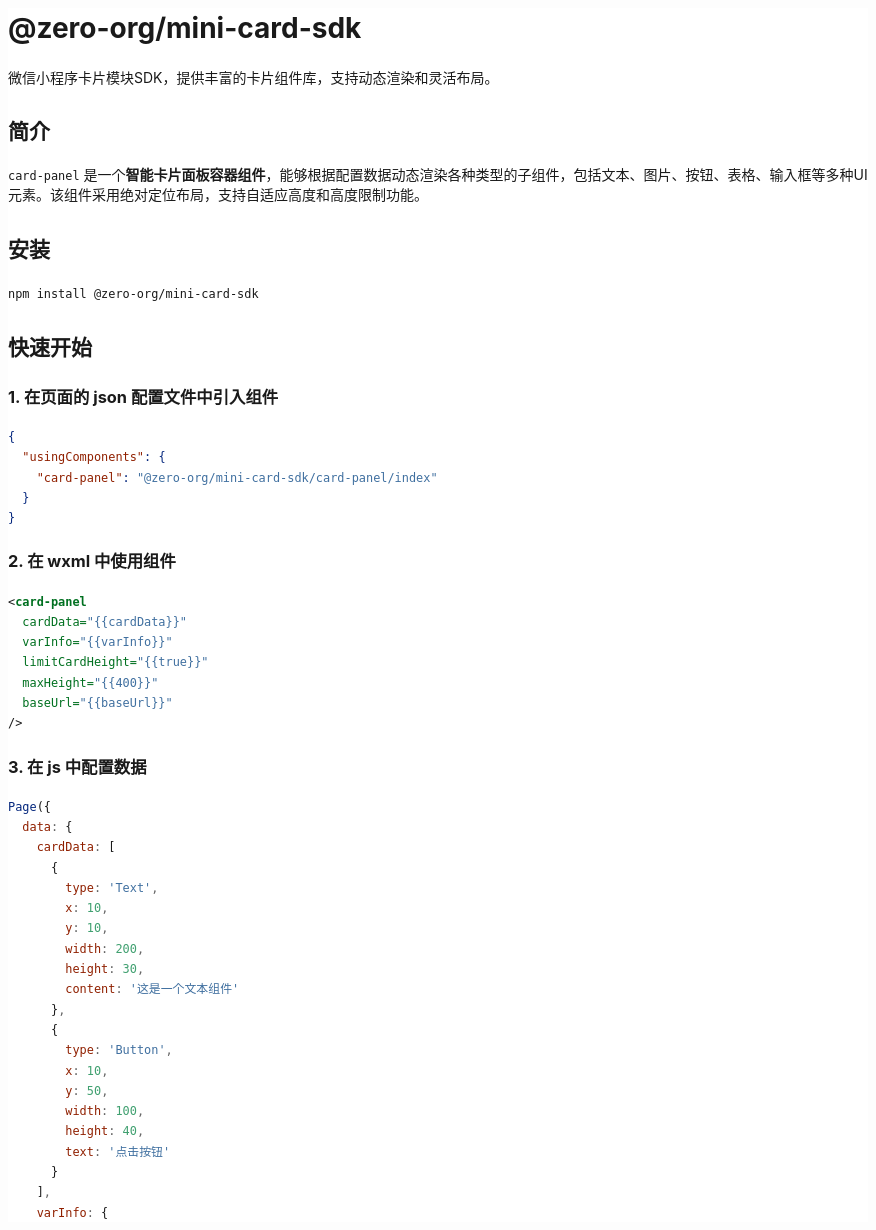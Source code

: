 # @zero-org/mini-card-sdk

微信小程序卡片模块SDK，提供丰富的卡片组件库，支持动态渲染和灵活布局。

## 简介

`card-panel` 是一个**智能卡片面板容器组件**，能够根据配置数据动态渲染各种类型的子组件，包括文本、图片、按钮、表格、输入框等多种UI元素。该组件采用绝对定位布局，支持自适应高度和高度限制功能。

## 安装

```bash
npm install @zero-org/mini-card-sdk
```

## 快速开始

### 1. 在页面的 json 配置文件中引入组件

```json
{
  "usingComponents": {
    "card-panel": "@zero-org/mini-card-sdk/card-panel/index"
  }
}
```

### 2. 在 wxml 中使用组件

```xml
<card-panel 
  cardData="{{cardData}}" 
  varInfo="{{varInfo}}"
  limitCardHeight="{{true}}"
  maxHeight="{{400}}"
  baseUrl="{{baseUrl}}"
/>
```

### 3. 在 js 中配置数据

```javascript
Page({
  data: {
    cardData: [
      {
        type: 'Text',
        x: 10,
        y: 10,
        width: 200,
        height: 30,
        content: '这是一个文本组件'
      },
      {
        type: 'Button',
        x: 10,
        y: 50,
        width: 100,
        height: 40,
        text: '点击按钮'
      }
    ],
    varInfo: {
```